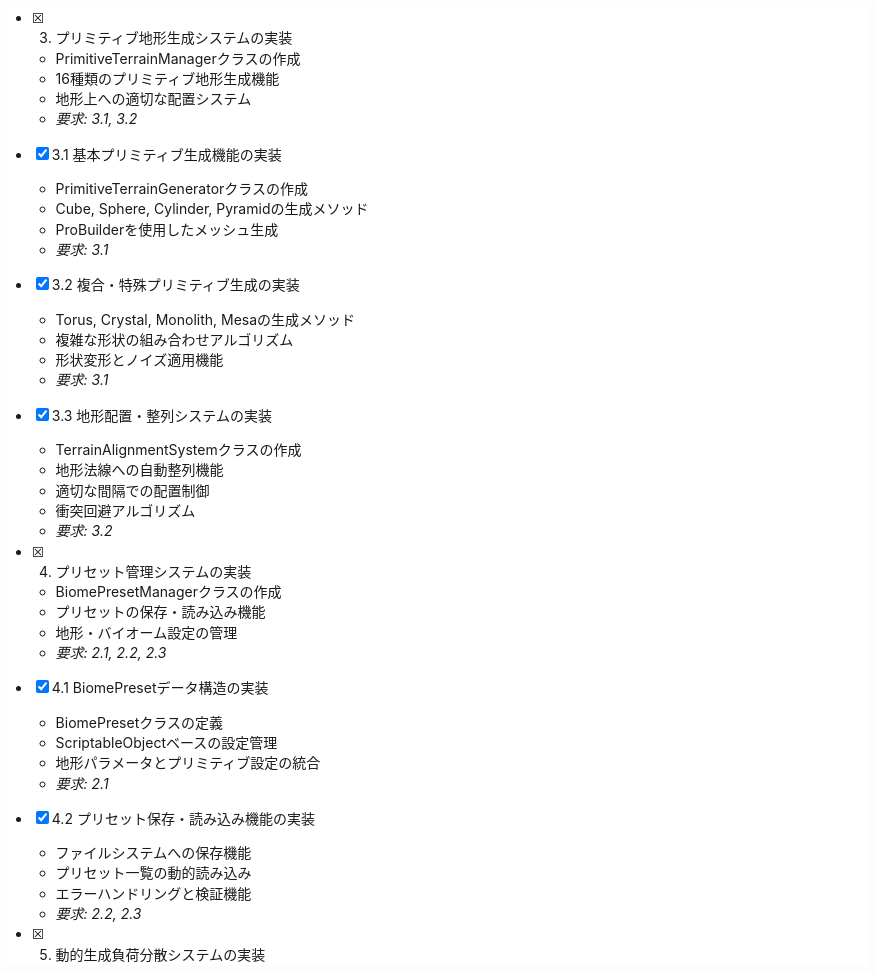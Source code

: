- [x] 3. プリミティブ地形生成システムの実装




  - PrimitiveTerrainManagerクラスの作成
  - 16種類のプリミティブ地形生成機能
  - 地形上への適切な配置システム
  - _要求: 3.1, 3.2_

- [x] 3.1 基本プリミティブ生成機能の実装


  - PrimitiveTerrainGeneratorクラスの作成
  - Cube, Sphere, Cylinder, Pyramidの生成メソッド
  - ProBuilderを使用したメッシュ生成
  - _要求: 3.1_

- [x] 3.2 複合・特殊プリミティブ生成の実装


  - Torus, Crystal, Monolith, Mesaの生成メソッド
  - 複雑な形状の組み合わせアルゴリズム
  - 形状変形とノイズ適用機能
  - _要求: 3.1_

- [x] 3.3 地形配置・整列システムの実装


  - TerrainAlignmentSystemクラスの作成
  - 地形法線への自動整列機能
  - 適切な間隔での配置制御
  - 衝突回避アルゴリズム
  - _要求: 3.2_

- [x] 4. プリセット管理システムの実装





  - BiomePresetManagerクラスの作成
  - プリセットの保存・読み込み機能
  - 地形・バイオーム設定の管理
  - _要求: 2.1, 2.2, 2.3_

- [x] 4.1 BiomePresetデータ構造の実装


  - BiomePresetクラスの定義
  - ScriptableObjectベースの設定管理
  - 地形パラメータとプリミティブ設定の統合
  - _要求: 2.1_

- [x] 4.2 プリセット保存・読み込み機能の実装


  - ファイルシステムへの保存機能
  - プリセット一覧の動的読み込み
  - エラーハンドリングと検証機能
  - _要求: 2.2, 2.3_

- [x] 5. 動的生成負荷分散システムの実装
